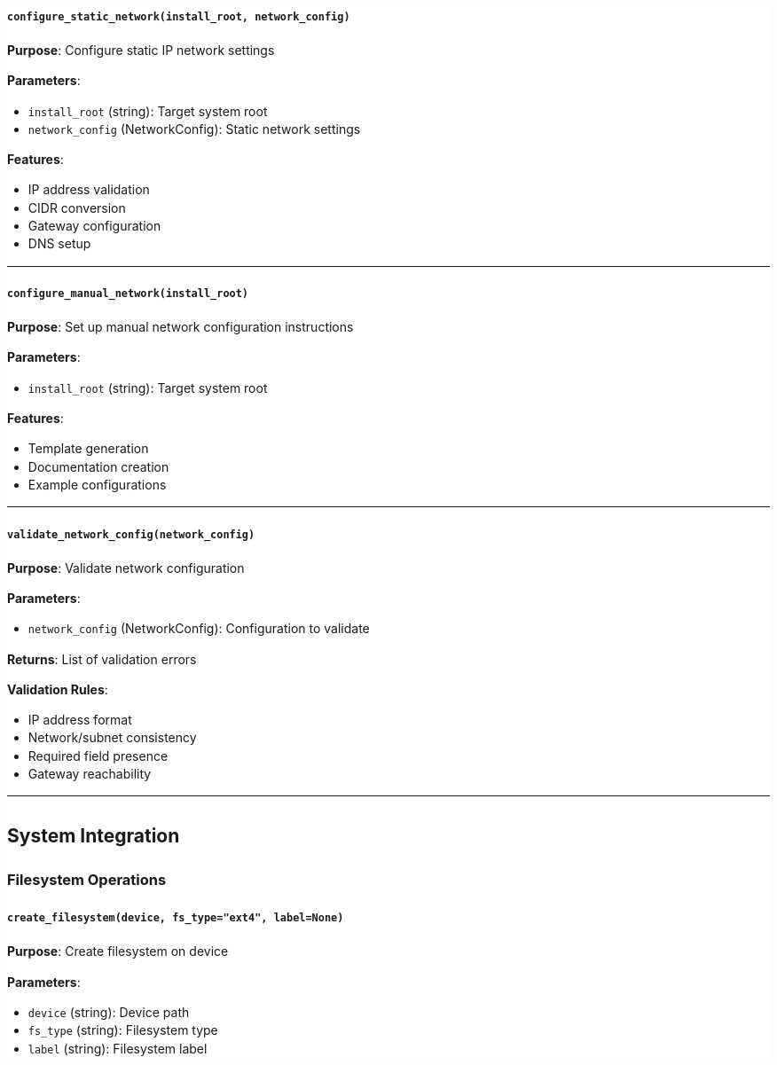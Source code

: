 #### `configure_static_network(install_root, network_config)`
**Purpose**: Configure static IP network settings

**Parameters**:
- `install_root` (string): Target system root
- `network_config` (NetworkConfig): Static network settings

**Features**:
- IP address validation
- CIDR conversion
- Gateway configuration
- DNS setup

---

#### `configure_manual_network(install_root)`
**Purpose**: Set up manual network configuration instructions

**Parameters**:
- `install_root` (string): Target system root

**Features**:
- Template generation
- Documentation creation
- Example configurations

---

#### `validate_network_config(network_config)`
**Purpose**: Validate network configuration

**Parameters**:
- `network_config` (NetworkConfig): Configuration to validate

**Returns**: List of validation errors

**Validation Rules**:
- IP address format
- Network/subnet consistency
- Required field presence
- Gateway reachability

---

## System Integration

### Filesystem Operations

#### `create_filesystem(device, fs_type="ext4", label=None)`
**Purpose**: Create filesystem on device

**Parameters**:
- `device` (string): Device path
- `fs_type` (string): Filesystem type
- `label` (string): Filesystem label
